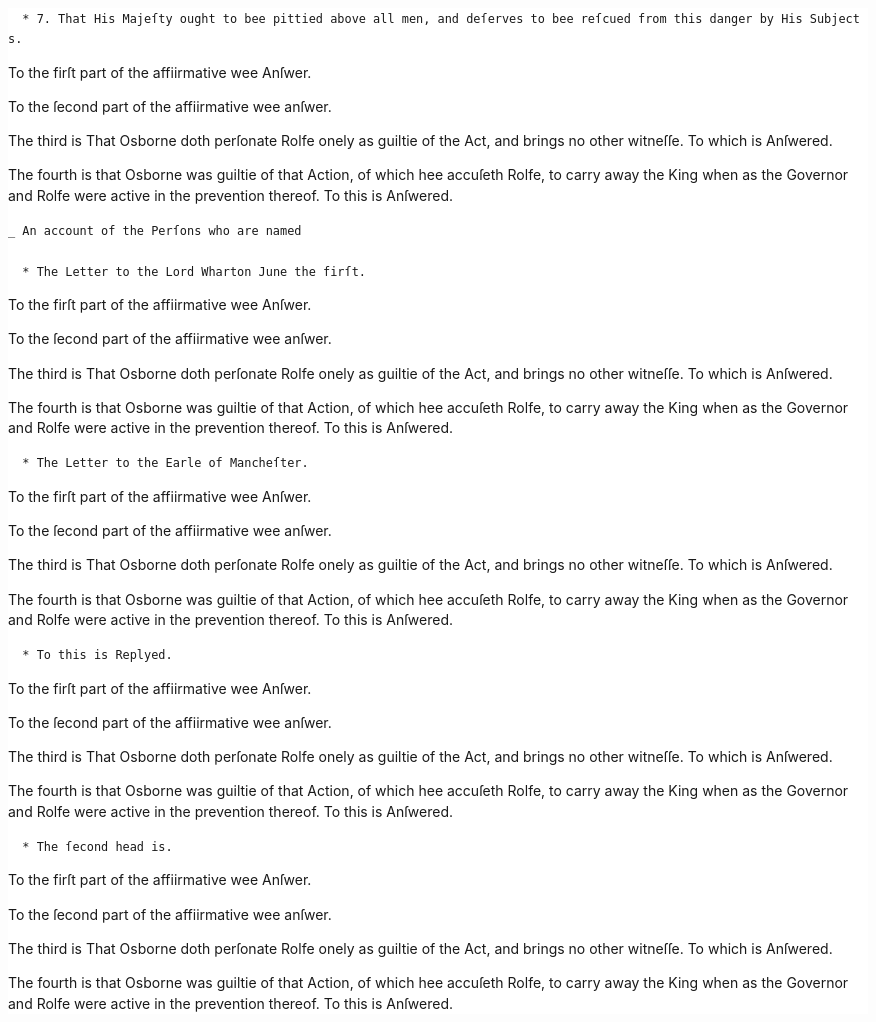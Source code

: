       * 7. That His Majeſty ought to bee pittied above all men, and deſerves to bee reſcued from this danger by His Subjects.

To the firſt part of the affiirmative wee Anſwer.

To the ſecond part of the affiirmative wee anſwer.

The third is That Osborne doth perſonate Rolfe onely as guiltie of the Act, and brings no other witneſſe. To which is Anſwered.

The fourth is that Osborne was guiltie of that Action, of which hee accuſeth Rolfe, to carry away the King when as the Governor and Rolfe were active in the prevention thereof. To this is Anſwered.

    _ An account of the Perſons who are named

      * The Letter to the Lord Wharton June the firſt.

To the firſt part of the affiirmative wee Anſwer.

To the ſecond part of the affiirmative wee anſwer.

The third is That Osborne doth perſonate Rolfe onely as guiltie of the Act, and brings no other witneſſe. To which is Anſwered.

The fourth is that Osborne was guiltie of that Action, of which hee accuſeth Rolfe, to carry away the King when as the Governor and Rolfe were active in the prevention thereof. To this is Anſwered.

      * The Letter to the Earle of Mancheſter.

To the firſt part of the affiirmative wee Anſwer.

To the ſecond part of the affiirmative wee anſwer.

The third is That Osborne doth perſonate Rolfe onely as guiltie of the Act, and brings no other witneſſe. To which is Anſwered.

The fourth is that Osborne was guiltie of that Action, of which hee accuſeth Rolfe, to carry away the King when as the Governor and Rolfe were active in the prevention thereof. To this is Anſwered.

      * To this is Replyed.

To the firſt part of the affiirmative wee Anſwer.

To the ſecond part of the affiirmative wee anſwer.

The third is That Osborne doth perſonate Rolfe onely as guiltie of the Act, and brings no other witneſſe. To which is Anſwered.

The fourth is that Osborne was guiltie of that Action, of which hee accuſeth Rolfe, to carry away the King when as the Governor and Rolfe were active in the prevention thereof. To this is Anſwered.

      * The ſecond head is.

To the firſt part of the affiirmative wee Anſwer.

To the ſecond part of the affiirmative wee anſwer.

The third is That Osborne doth perſonate Rolfe onely as guiltie of the Act, and brings no other witneſſe. To which is Anſwered.

The fourth is that Osborne was guiltie of that Action, of which hee accuſeth Rolfe, to carry away the King when as the Governor and Rolfe were active in the prevention thereof. To this is Anſwered.
